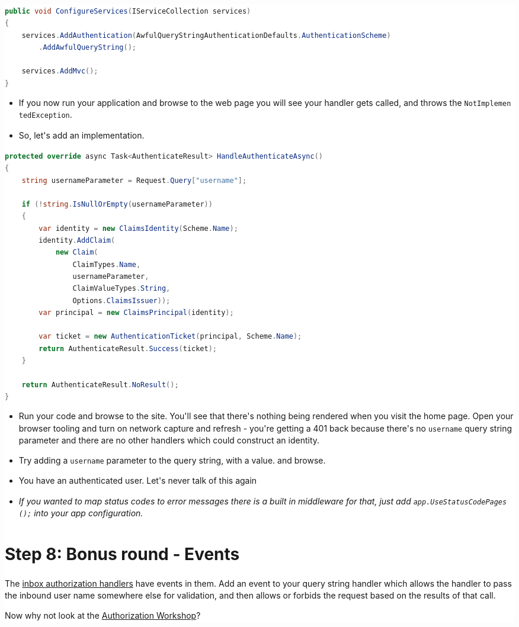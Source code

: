 ```c#
public void ConfigureServices(IServiceCollection services)
{
    services.AddAuthentication(AwfulQueryStringAuthenticationDefaults.AuthenticationScheme)
        .AddAwfulQueryString();

    services.AddMvc();
}
```
* If you now run your application and browse to the web page you will see your handler gets called, and throws the `NotImplementedException`.

* So, let's add an implementation.

```c#
protected override async Task<AuthenticateResult> HandleAuthenticateAsync()
{
    string usernameParameter = Request.Query["username"];

    if (!string.IsNullOrEmpty(usernameParameter))
    {
        var identity = new ClaimsIdentity(Scheme.Name);
        identity.AddClaim(
            new Claim(
                ClaimTypes.Name,
                usernameParameter,
                ClaimValueTypes.String,
                Options.ClaimsIssuer));
        var principal = new ClaimsPrincipal(identity);

        var ticket = new AuthenticationTicket(principal, Scheme.Name);
        return AuthenticateResult.Success(ticket);
    }

    return AuthenticateResult.NoResult();
}
```

* Run your code and browse to the site. 
You'll see that there's nothing being rendered when you visit the home page.
Open your browser tooling and turn on network capture and refresh - 
you're getting a 401 back because there's no `username` query string parameter and there 
are no other handlers which could construct an identity.
* Try adding a `username` parameter to the query string, with a value. and browse.
* You have an authenticated user. Let's never talk of this again

* *If you wanted to map status codes to error messages there is a built in middleware for that,
just add `app.UseStatusCodePages();` into your app configuration.*

Step 8: Bonus round - Events
============================

The [inbox authorization handlers](https://github.com/aspnet/security/) have events in them. Add an event to your query string handler which allows the handler
to pass the inbound user name somewhere else for validation, and then allows or forbids the request based on the results
of that call.

Now why not look at the [Authorization Workshop](https://github.com/blowdart/AspNetAuthorizationWorkshop/tree/core2)?
